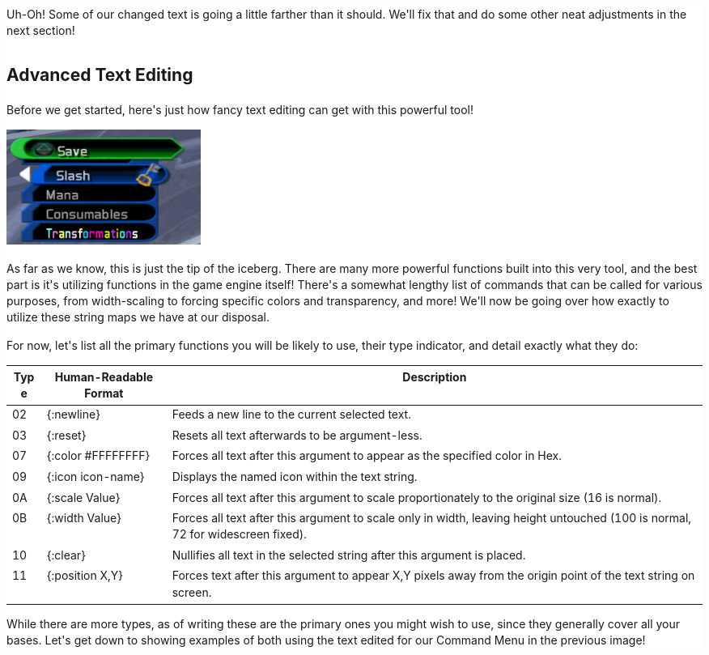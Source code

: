 Uh-Oh! Some of our changed text is going a little farther than it should. We'll fix that and do some other neat adjustments in the next section!

## Advanced Text Editing

Before we get started, here's just how fancy text editing can get with this powerful tool!

<img src="./images/image02.png" width="240">

As far as we know, this is just the tip of the iceberg. There are many more powerful functions built into this very tool, and the best part is it's utilizing functions in the game engine itself! There's a somewhat lengthy list of commands that can be called for various purposes, from width-scaling to forcing specific colors and transparency, and more! We'll now be going over how exactly to utilize these string maps we have at our disposal.

For now, let's list all the primary functions you will be likely to use, their type indicator, and detail exactly what they do:

| Type | Human-Readable Format 	| Description
|------|------------------------|------------------------
| 02   | {:newline}             | Feeds a new line to the current selected text.
| 03   | {:reset}               | Resets all text afterwards to be argument-less.
| 07   | {:color #FFFFFFFF}     | Forces all text after this argument to appear as the specified color in Hex.
| 09   | {:icon icon-name}      | Displays the named icon within the text string.
| 0A   | {:scale Value}         | Forces all text after this argument to scale proportionately to the original size (16 is normal).
| 0B   | {:width Value}         | Forces all text after this argument to scale only in width, leaving height untouched (100 is normal, 72 for widescreen fixed).
| 10   | {:clear}               | Nullifies all text in the selected string after this argument is placed.
| 11   | {:position X,Y}        | Forces text after this argument to appear X,Y pixels away from the origin point of the text string on screen.

While there are more types, as of writing these are the primary ones you might wish to use, since they generally cover all your bases. Let's get down to showing examples of both using the text edited for our Command Menu in the previous image!
